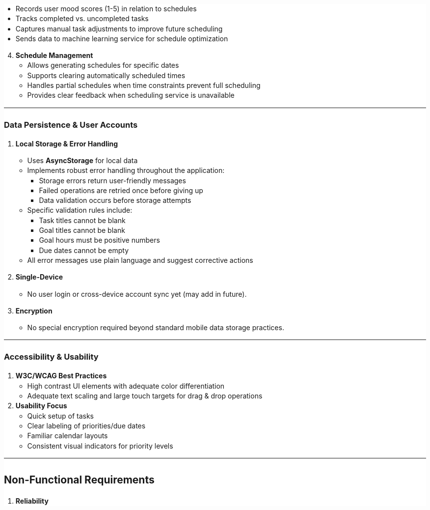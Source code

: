    - Records user mood scores (1-5) in relation to schedules
   - Tracks completed vs. uncompleted tasks
   - Captures manual task adjustments to improve future scheduling
   - Sends data to machine learning service for schedule optimization

4. **Schedule Management**
   - Allows generating schedules for specific dates
   - Supports clearing automatically scheduled times
   - Handles partial schedules when time constraints prevent full scheduling
   - Provides clear feedback when scheduling service is unavailable

---

### Data Persistence & User Accounts

1. **Local Storage & Error Handling**

   - Uses **AsyncStorage** for local data
   - Implements robust error handling throughout the application:
     - Storage errors return user-friendly messages
     - Failed operations are retried once before giving up
     - Data validation occurs before storage attempts
   - Specific validation rules include:
     - Task titles cannot be blank
     - Goal titles cannot be blank
     - Goal hours must be positive numbers
     - Due dates cannot be empty
   - All error messages use plain language and suggest corrective actions

2. **Single-Device**

   - No user login or cross-device account sync yet (may add in future).

3. **Encryption**
   - No special encryption required beyond standard mobile data storage practices.

---

### Accessibility & Usability

1. **W3C/WCAG Best Practices**
   - High contrast UI elements with adequate color differentiation
   - Adequate text scaling and large touch targets for drag & drop operations
2. **Usability Focus**
   - Quick setup of tasks
   - Clear labeling of priorities/due dates
   - Familiar calendar layouts
   - Consistent visual indicators for priority levels

---

## Non-Functional Requirements

1. **Reliability**
